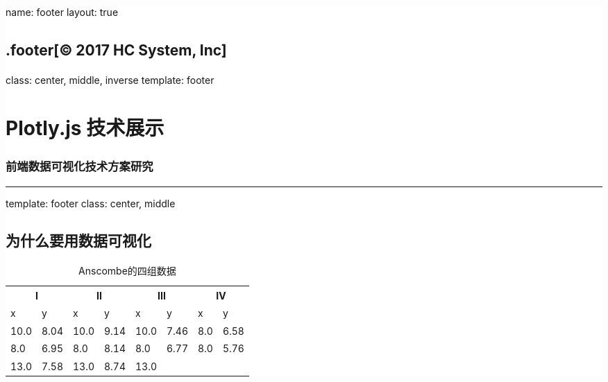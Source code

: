 name: footer
layout: true

.footer[&copy;&nbsp;2017 HC System, Inc]
---
class: center, middle, inverse
template: footer

# Plotly.js 技术展示

### 前端数据可视化技术方案研究
---
template: footer
class: center, middle

## 为什么要用数据可视化

<table>
  <caption>Anscombe的四组数据</caption>
  <tbody>
    <tr>
      <th colspan="2">I</th>
      <th colspan="2">II</th>
      <th colspan="2">III</th>
      <th colspan="2">IV</th>
    </tr>
    <tr>
      <td>x</td>
      <td>y</td>
      <td>x</td>
      <td>y</td>
      <td>x</td>
      <td>y</td>
      <td>x</td>
      <td>y</td>
    </tr>
    <tr>
      <td>10.0</td>
      <td>8.04</td>
      <td>10.0</td>
      <td>9.14</td>
      <td>10.0</td>
      <td>7.46</td>
      <td>8.0</td>
      <td>6.58</td>
    </tr>
    <tr>
      <td>8.0</td>
      <td>6.95</td>
      <td>8.0</td>
      <td>8.14</td>
      <td>8.0</td>
      <td>6.77</td>
      <td>8.0</td>
      <td>5.76</td>
    </tr>
    <tr>
      <td>13.0</td>
      <td>7.58</td>
      <td>13.0</td>
      <td>8.74</td>
      <td>13.0</td>